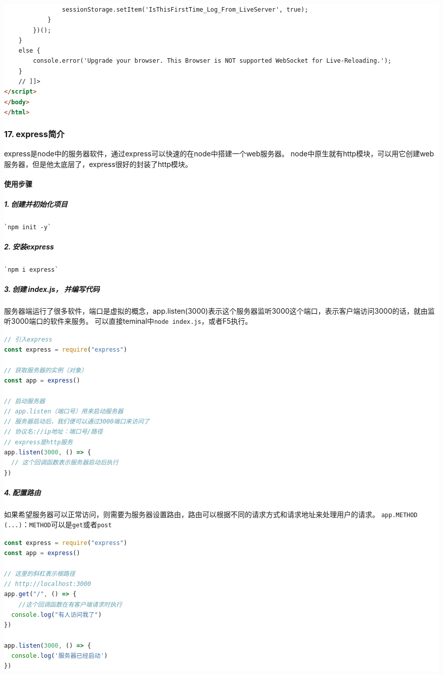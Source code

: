 ```html
				sessionStorage.setItem('IsThisFirstTime_Log_From_LiveServer', true);
			}
		})();
	}
	else {
		console.error('Upgrade your browser. This Browser is NOT supported WebSocket for Live-Reloading.');
	}
	// ]]>
</script>
</body>
</html>
```


### 17. express简介
express是node中的服务器软件，通过express可以快速的在node中搭建一个web服务器。
node中原生就有http模块，可以用它创建web服务器，但是他太底层了，express很好的封装了http模块。
#### 使用步骤
##### 1. 创建并初始化项目
	`npm init -y`
##### 2. 安装express
	`npm i express`
##### 3. 创建 index.js， 并编写代码
服务器端运行了很多软件，端口是虚拟的概念，app.listen(3000)表示这个服务器监听3000这个端口，表示客户端访问3000的话，就由监听3000端口的软件来服务。
可以直接teminal中`node index.js`，或者F5执行。
```js
// 引入express
const express = require("express")

// 获取服务器的实例（对象）
const app = express()

// 启动服务器
// app.listen（端口号）用来启动服务器
// 服务器启动后，我们便可以通过3000端口来访问了
// 协议名://ip地址：端口号/路径
// express是http服务
app.listen(3000, () => {
  // 这个回调函数表示服务器启动后执行
})
```

##### 4. 配置路由
如果希望服务器可以正常访问，则需要为服务器设置路由，路由可以根据不同的请求方式和请求地址来处理用户的请求。
`app.METHOD(...)`：`METHOD`可以是`get`或者`post`
```js
const express = require("express")
const app = express()

// 这里的斜杠表示根路径
// http://localhost:3000
app.get("/", () => {
	//这个回调函数在有客户端请求时执行
  console.log("有人访问我了")
})

app.listen(3000, () => {
  console.log('服务器已经启动')
})
```
